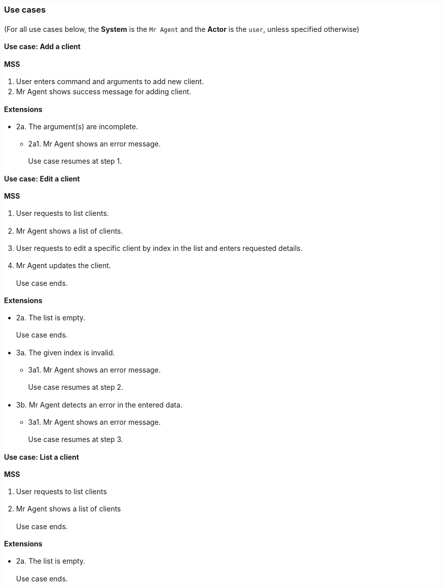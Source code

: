 

### <a id="usecases"></a>Use cases

(For all use cases below, the **System** is the `Mr Agent` and the **Actor** is the `user`, unless specified otherwise)

**Use case: Add a client**

**MSS**
1. User enters command and arguments to add new client.
2. Mr Agent shows success message for adding client.

**Extensions**
* 2a. The argument(s) are incomplete.

    * 2a1. Mr Agent shows an error message.

      Use case resumes at step 1.

**Use case: Edit a client**

**MSS**

1.  User requests to list clients.
2.  Mr Agent shows a list of clients.
3.  User requests to edit a specific client by index in the list and enters requested details.
4.  Mr Agent updates the client.

    Use case ends.

**Extensions**

* 2a. The list is empty.

  Use case ends.

* 3a. The given index is invalid.

    * 3a1. Mr Agent shows an error message.

      Use case resumes at step 2.
      
* 3b. Mr Agent detects an error in the entered data.

    * 3a1. Mr Agent shows an error message.

      Use case resumes at step 3.
    
**Use case: List a client**

**MSS**

1.  User requests to list clients
2.  Mr Agent shows a list of clients

    Use case ends.

**Extensions**

* 2a. The list is empty.

  Use case ends.
